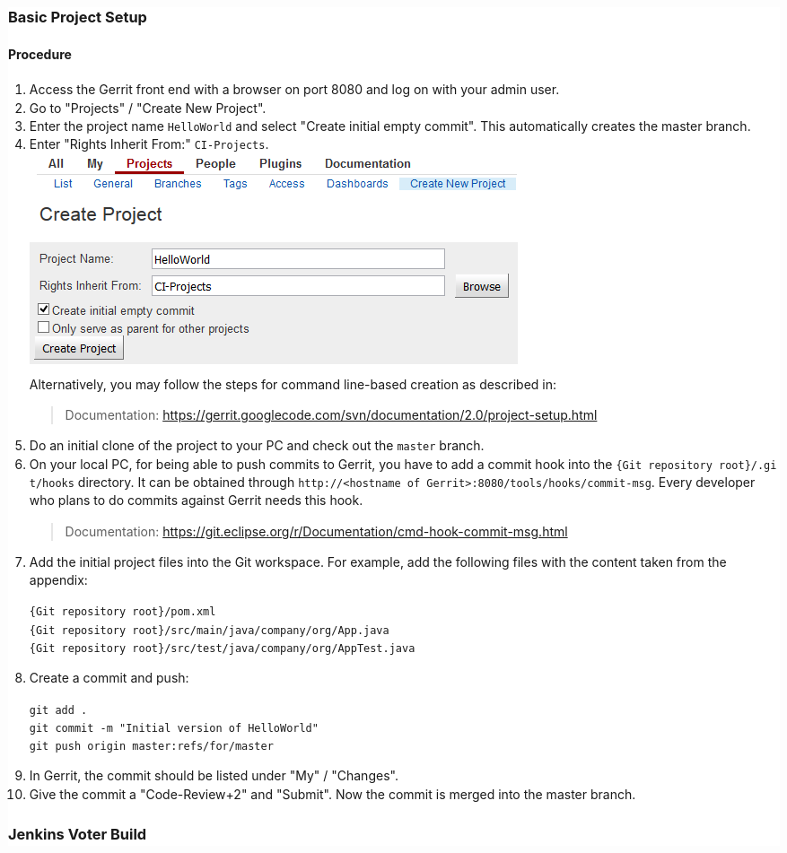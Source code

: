 
### Basic Project Setup

#### Procedure

  1. Access the Gerrit front end with a browser on port 8080 and log on with your admin user.
  2. Go to "Projects" / "Create New Project". 
  3. Enter the project name `HelloWorld` and select "Create initial empty commit".
     This automatically creates the master branch.
  4. Enter "Rights Inherit From:" `CI-Projects`.  
     ![Component Setup](generic-project-2.png)  
     Alternatively, you may follow the steps for command line-based creation as described in:  
     > Documentation: https://gerrit.googlecode.com/svn/documentation/2.0/project-setup.html
  5. Do an initial clone of the project to your PC and check out the `master` branch.
  6. On your local PC, for being able to push commits to Gerrit, you have to add a commit hook into the
     `{Git repository root}/.git/hooks` directory. It can be obtained through
     `http://<hostname of Gerrit>:8080/tools/hooks/commit-msg`.
     Every developer who plans to do commits against Gerrit needs this hook.  
     > Documentation: https://git.eclipse.org/r/Documentation/cmd-hook-commit-msg.html
  7. Add the initial project files into the Git workspace.
     For example, add the following files with the content taken from the appendix:
     ```
     {Git repository root}/pom.xml
     {Git repository root}/src/main/java/company/org/App.java
     {Git repository root}/src/test/java/company/org/AppTest.java
     ```
  8. Create a commit and push:
     ```
     git add .
     git commit -m "Initial version of HelloWorld"
     git push origin master:refs/for/master
     ```
  9. In Gerrit, the commit should be listed under "My" / "Changes". 
  10. Give the commit a "Code-Review+2" and "Submit".
      Now the commit is merged into the master branch.


### Jenkins Voter Build
